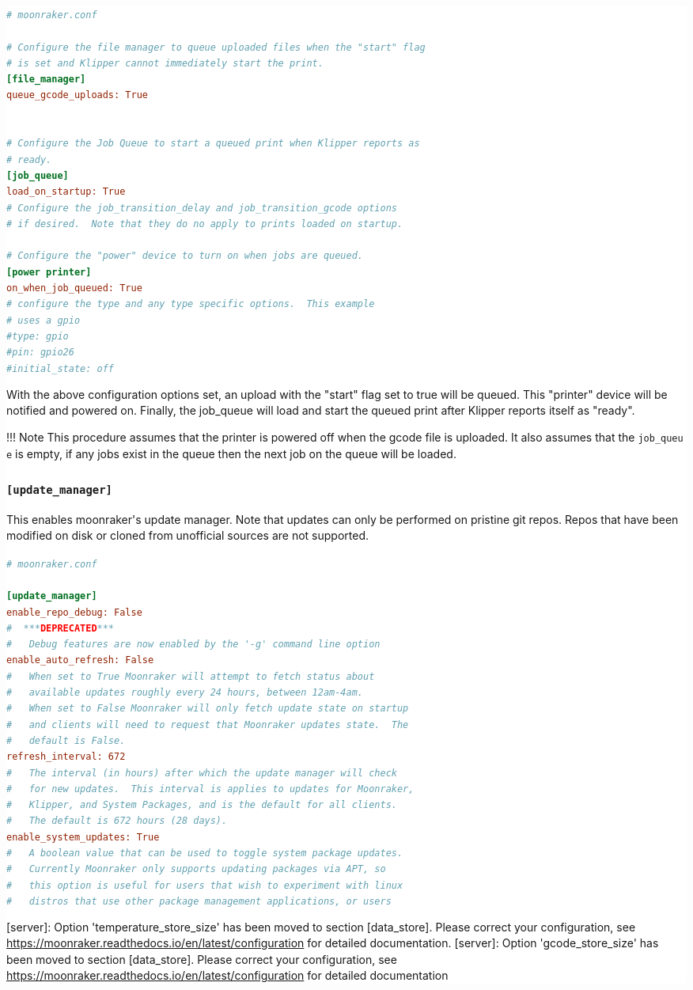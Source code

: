 ```ini
# moonraker.conf

# Configure the file manager to queue uploaded files when the "start" flag
# is set and Klipper cannot immediately start the print.
[file_manager]
queue_gcode_uploads: True


# Configure the Job Queue to start a queued print when Klipper reports as
# ready.
[job_queue]
load_on_startup: True
# Configure the job_transition_delay and job_transition_gcode options
# if desired.  Note that they do no apply to prints loaded on startup.

# Configure the "power" device to turn on when jobs are queued.
[power printer]
on_when_job_queued: True
# configure the type and any type specific options.  This example
# uses a gpio
#type: gpio
#pin: gpio26
#initial_state: off
```

With the above configuration options set, an upload with the "start"
flag set to true will be queued.  This "printer" device will be
notified and powered on.  Finally, the job_queue will load and start
the queued print after Klipper reports itself as "ready".

!!! Note
    This procedure assumes that the printer is powered off when the
    gcode file is uploaded.  It also assumes that the `job_queue` is
    empty, if any jobs exist in the queue then the next job on the
    queue will be loaded.


### `[update_manager]`
This enables moonraker's update manager.  Note that updates can only be
performed on pristine git repos.  Repos that have been modified on
disk or cloned from unofficial sources are not supported.

```ini
# moonraker.conf

[update_manager]
enable_repo_debug: False
#  ***DEPRECATED***
#   Debug features are now enabled by the '-g' command line option
enable_auto_refresh: False
#   When set to True Moonraker will attempt to fetch status about
#   available updates roughly every 24 hours, between 12am-4am.
#   When set to False Moonraker will only fetch update state on startup
#   and clients will need to request that Moonraker updates state.  The
#   default is False.
refresh_interval: 672
#   The interval (in hours) after which the update manager will check
#   for new updates.  This interval is applies to updates for Moonraker,
#   Klipper, and System Packages, and is the default for all clients.
#   The default is 672 hours (28 days).
enable_system_updates: True
#   A boolean value that can be used to toggle system package updates.
#   Currently Moonraker only supports updating packages via APT, so
#   this option is useful for users that wish to experiment with linux
#   distros that use other package management applications, or users
```

[server]: Option 'temperature_store_size' has been moved to section [data_store]. Please correct your configuration, see https://moonraker.readthedocs.io/en/latest/configuration for detailed documentation.
[server]: Option 'gcode_store_size' has been moved to section [data_store]. Please correct your configuration, see https://moonraker.readthedocs.io/en/latest/configuration for detailed documentation